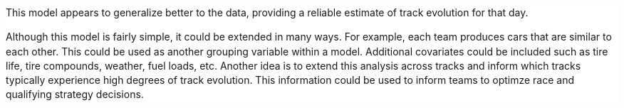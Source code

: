 This model appears to generalize better to the data, providing a
reliable estimate of track evolution for that day.

Although this model is fairly simple, it could be extended in many ways.
For example, each team produces cars that are similar to each other.
This could be used as another grouping variable within a model.
Additional covariates could be included such as tire life, tire
compounds, weather, fuel loads, etc. Another idea is to extend this
analysis across tracks and inform which tracks typically experience high
degrees of track evolution. This information could be used to inform
teams to optimze race and qualifying strategy decisions.
